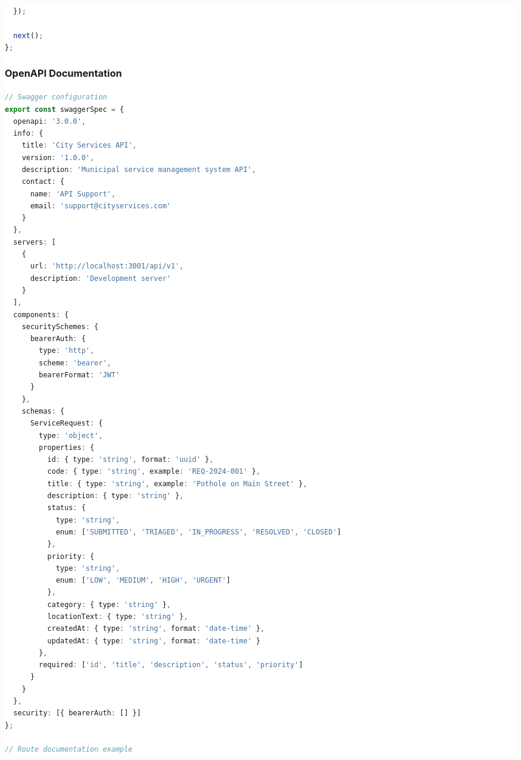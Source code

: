 ```typescript
  });
  
  next();
};
```

### OpenAPI Documentation
```typescript
// Swagger configuration
export const swaggerSpec = {
  openapi: '3.0.0',
  info: {
    title: 'City Services API',
    version: '1.0.0',
    description: 'Municipal service management system API',
    contact: {
      name: 'API Support',
      email: 'support@cityservices.com'
    }
  },
  servers: [
    {
      url: 'http://localhost:3001/api/v1',
      description: 'Development server'
    }
  ],
  components: {
    securitySchemes: {
      bearerAuth: {
        type: 'http',
        scheme: 'bearer',
        bearerFormat: 'JWT'
      }
    },
    schemas: {
      ServiceRequest: {
        type: 'object',
        properties: {
          id: { type: 'string', format: 'uuid' },
          code: { type: 'string', example: 'REQ-2024-001' },
          title: { type: 'string', example: 'Pothole on Main Street' },
          description: { type: 'string' },
          status: { 
            type: 'string', 
            enum: ['SUBMITTED', 'TRIAGED', 'IN_PROGRESS', 'RESOLVED', 'CLOSED']
          },
          priority: {
            type: 'string',
            enum: ['LOW', 'MEDIUM', 'HIGH', 'URGENT']
          },
          category: { type: 'string' },
          locationText: { type: 'string' },
          createdAt: { type: 'string', format: 'date-time' },
          updatedAt: { type: 'string', format: 'date-time' }
        },
        required: ['id', 'title', 'description', 'status', 'priority']
      }
    }
  },
  security: [{ bearerAuth: [] }]
};

// Route documentation example
```